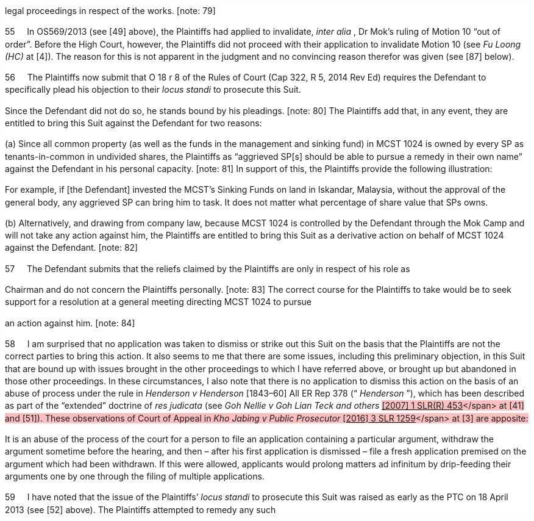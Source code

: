legal proceedings in respect of the works. [note: 79] 

55     In OS569/2013 (see [49] above), the Plaintiffs had applied to invalidate, _inter alia_ , Dr Mok’s ruling of Motion 10 “out of order”. Before the High Court, however, the Plaintiffs did not proceed with their application to invalidate Motion 10 (see _Fu Loong (HC)_ at [4]). The reason for this is not apparent in the judgment and no convincing reason therefor was given (see [87] below). 

56     The Plaintiffs now submit that O 18 r 8 of the Rules of Court (Cap 322, R 5, 2014 Rev Ed) requires the Defendant to specifically plead his objection to their _locus standi_ to prosecute this Suit. 

Since the Defendant did not do so, he stands bound by his pleadings. [note: 80] The Plaintiffs add that, in any event, they are entitled to bring this Suit against the Defendant for two reasons: 


 (a) Since all common property (as well as the funds in the management and sinking fund) in MCST 1024 is owned by every SP as tenants-in-common in undivided shares, the Plaintiffs as “aggrieved SP[s] should be able to pursue a remedy in their own name” against the Defendant in his personal capacity. [note: 81] In support of this, the Plaintiffs provide the following illustration: 

 For example, if [the Defendant] invested the MCST’s Sinking Funds on land in Iskandar, Malaysia, without the approval of the general body, any aggrieved SP can bring him to task. It does not matter what percentage of share value that SPs owns. 

 (b) Alternatively, and drawing from company law, because MCST 1024 is controlled by the Defendant through the Mok Camp and will not take any action against him, the Plaintiffs are entitled to bring this Suit as a derivative action on behalf of MCST 1024 against the Defendant. [note: 82] 

57     The Defendant submits that the reliefs claimed by the Plaintiffs are only in respect of his role as 

Chairman and do not concern the Plaintiffs personally. [note: 83] The correct course for the Plaintiffs to take would be to seek support for a resolution at a general meeting directing MCST 1024 to pursue 

an action against him. [note: 84] 

58     I am surprised that no application was taken to dismiss or strike out this Suit on the basis that the Plaintiffs are not the correct parties to bring this action. It also seems to me that there are some issues, including this preliminary objection, in this Suit that are bound up with issues brought in the other proceedings to which I have referred above, or brought up but abandoned in those other proceedings. In these circumstances, I also note that there is no application to dismiss this action on the basis of an abuse of process under the rule in _Henderson v Henderson_ [1843–60] All ER Rep 378 (“ _Henderson_ ”), which has been described as part of the “extended” doctrine of _res judicata_ (see _Goh Nellie v Goh Lian Teck and others_ <span style="background-color: #FAC0C0" class="citation">[[2007] 1 SLR(R) 453]("https://www.open.gov.sg")</span> at [41] and [51]). These observations of Court of Appeal in _Kho Jabing v Public Prosecutor_ <span style="background-color: #FAC0C0" class="citation">[[2016] 3 SLR 1259]("https://www.open.gov.sg")</span> at [3] are apposite: 

 It is an abuse of the process of the court for a person to file an application containing a particular argument, withdraw the argument sometime before the hearing, and then – after his first application is dismissed – file a fresh application premised on the argument which had been withdrawn. If this were allowed, applicants would prolong matters ad infinitum by drip-feeding their arguments one by one through the filing of multiple applications. 

59     I have noted that the issue of the Plaintiffs’ _locus standi_ to prosecute this Suit was raised as early as the PTC on 18 April 2013 (see [52] above). The Plaintiffs attempted to remedy any such 
